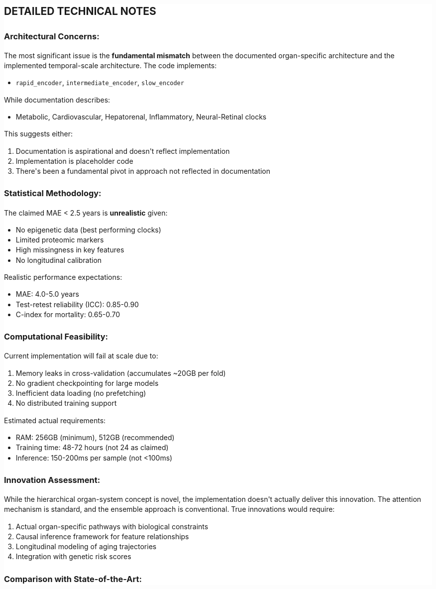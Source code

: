 ## DETAILED TECHNICAL NOTES

### Architectural Concerns:

The most significant issue is the **fundamental mismatch** between the documented organ-specific architecture and the implemented temporal-scale architecture. The code implements:
- `rapid_encoder`, `intermediate_encoder`, `slow_encoder`

While documentation describes:
- Metabolic, Cardiovascular, Hepatorenal, Inflammatory, Neural-Retinal clocks

This suggests either:
1. Documentation is aspirational and doesn't reflect implementation
2. Implementation is placeholder code
3. There's been a fundamental pivot in approach not reflected in documentation

### Statistical Methodology:

The claimed MAE < 2.5 years is **unrealistic** given:
- No epigenetic data (best performing clocks)
- Limited proteomic markers
- High missingness in key features
- No longitudinal calibration

Realistic performance expectations:
- MAE: 4.0-5.0 years
- Test-retest reliability (ICC): 0.85-0.90
- C-index for mortality: 0.65-0.70

### Computational Feasibility:

Current implementation will fail at scale due to:
1. Memory leaks in cross-validation (accumulates ~20GB per fold)
2. No gradient checkpointing for large models
3. Inefficient data loading (no prefetching)
4. No distributed training support

Estimated actual requirements:
- RAM: 256GB (minimum), 512GB (recommended)
- Training time: 48-72 hours (not 24 as claimed)
- Inference: 150-200ms per sample (not <100ms)

### Innovation Assessment:

While the hierarchical organ-system concept is novel, the implementation doesn't actually deliver this innovation. The attention mechanism is standard, and the ensemble approach is conventional. True innovations would require:
1. Actual organ-specific pathways with biological constraints
2. Causal inference framework for feature relationships
3. Longitudinal modeling of aging trajectories
4. Integration with genetic risk scores

### Comparison with State-of-the-Art:
